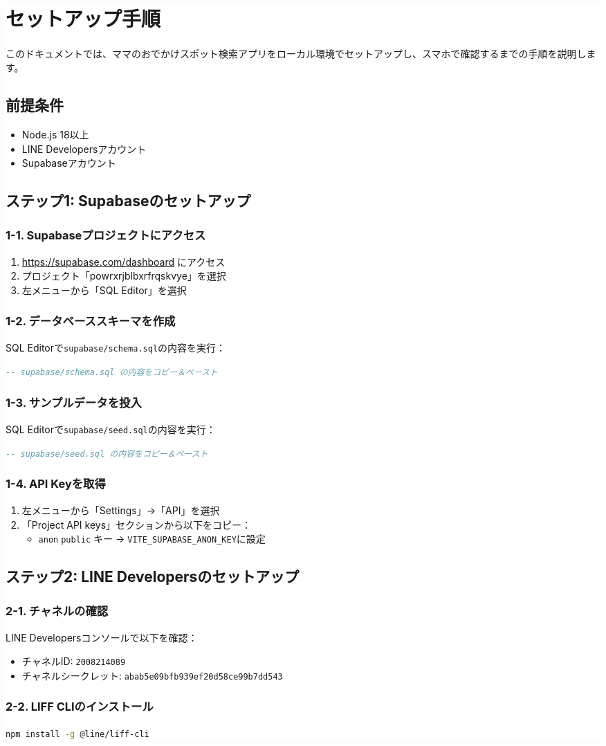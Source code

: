 # セットアップ手順

このドキュメントでは、ママのおでかけスポット検索アプリをローカル環境でセットアップし、スマホで確認するまでの手順を説明します。

## 前提条件

- Node.js 18以上
- LINE Developersアカウント
- Supabaseアカウント

## ステップ1: Supabaseのセットアップ

### 1-1. Supabaseプロジェクトにアクセス

1. https://supabase.com/dashboard にアクセス
2. プロジェクト「powrxrjblbxrfrqskvye」を選択
3. 左メニューから「SQL Editor」を選択

### 1-2. データベーススキーマを作成

SQL Editorで`supabase/schema.sql`の内容を実行：

```sql
-- supabase/schema.sql の内容をコピー＆ペースト
```

### 1-3. サンプルデータを投入

SQL Editorで`supabase/seed.sql`の内容を実行：

```sql
-- supabase/seed.sql の内容をコピー＆ペースト
```

### 1-4. API Keyを取得

1. 左メニューから「Settings」→「API」を選択
2. 「Project API keys」セクションから以下をコピー：
   - `anon` `public` キー → `VITE_SUPABASE_ANON_KEY`に設定

## ステップ2: LINE Developersのセットアップ

### 2-1. チャネルの確認

LINE Developersコンソールで以下を確認：
- チャネルID: `2008214089`
- チャネルシークレット: `abab5e09bfb939ef20d58ce99b7dd543`

### 2-2. LIFF CLIのインストール

```bash
npm install -g @line/liff-cli
```
